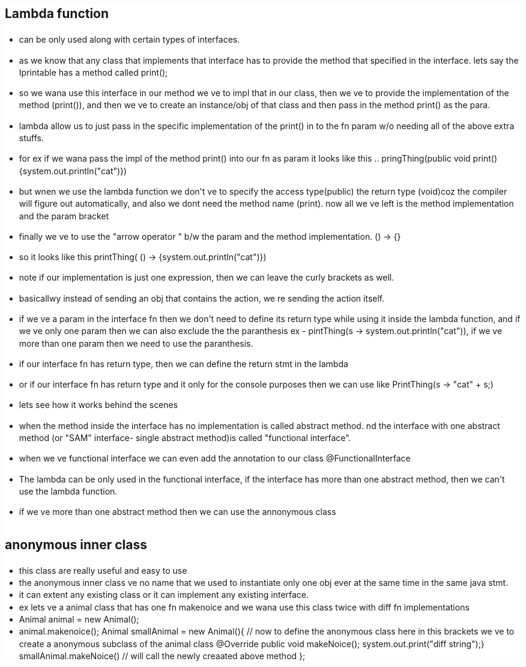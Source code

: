   ## Lambda function

  - can be only used along with certain types of interfaces.
  - as we know that any class that implements that interface has to provide the method that specified in the interface. lets say the Iprintable has a method called print();

  - so we wana use this interface in our method we ve to impl that in our class, then we ve to provide the implementation of the method (print()), and then we ve to create an instance/obj of that class and then pass in the method print() as the para.
  - lambda allow us to just pass in the specific implementation of the print() in to the fn param w/o needing all of the above extra stuffs.
  - for ex if we wana pass the impl of the method print() into our fn as param it looks like this .. pringThing(public void print(){system.out.println("cat")})
  - but wnen we use the lambda function we don't ve to specify the access type(public) the return type (void)coz the compiler will figure out automatically, and also we dont need the method name (print). now all we ve left is the method implementation and the param bracket
  - finally we ve to use the "arrow operator " b/w the param and the method implementation. () -> {}
  - so it looks like this printThing( () -> {system.out.println("cat")})
  - note if our implementation is just one expression, then we can leave the curly brackets as well.
  - basicallwy instead of sending an obj that contains the action, we re sending the action itself.

- if we ve a param in the interface fn then we don't need to define its return type while using it inside the lambda function, and if we ve only one param then we can also exclude the the paranthesis ex - pintThing(s -> system.out.println("cat")), if we ve more than one param then we need to use the paranthesis.
- if our interface fn has return type, then we can define the return stmt in the lambda
- or if our interface fn has return type and it only for the console purposes then we can use like PrintThing(s -> "cat" + s;)
- lets see how it works behind the scenes
- when the method inside the interface has no implementation is called abstract method. nd the interface with one abstract method (or "SAM" interface- single abstract method)is called "functional interface".
- when we ve functional interface we can even add the annotation to our class @FunctionalInterface
- The lambda can be only used in the functional interface, if the interface has more than one abstract method, then we can't use the lambda function.
- if we ve more than one abstract method then we can use the annonymous class

## anonymous inner class

- this class are really useful and easy to use
- the anonymous inner class ve no name that we used to instantiate only one obj ever at the same time in the same java stmt.
- it can extent any existing class or it can implement any existing interface.
- ex lets ve a animal class that has one fn makenoice and we wana use this class twice with diff fn implementations
- Animal animal = new Animal();
- animal.makenoice();
  Animal smallAnimal = new Animal(){ // now to define the anonymous class here in this brackets we ve to create a anonymous subclass of the animal class
  @Override
  public void makeNoice(); system.out.print("diff string");}
  smallAnimal.makeNoice() // will call the newly creaated above method
  };
